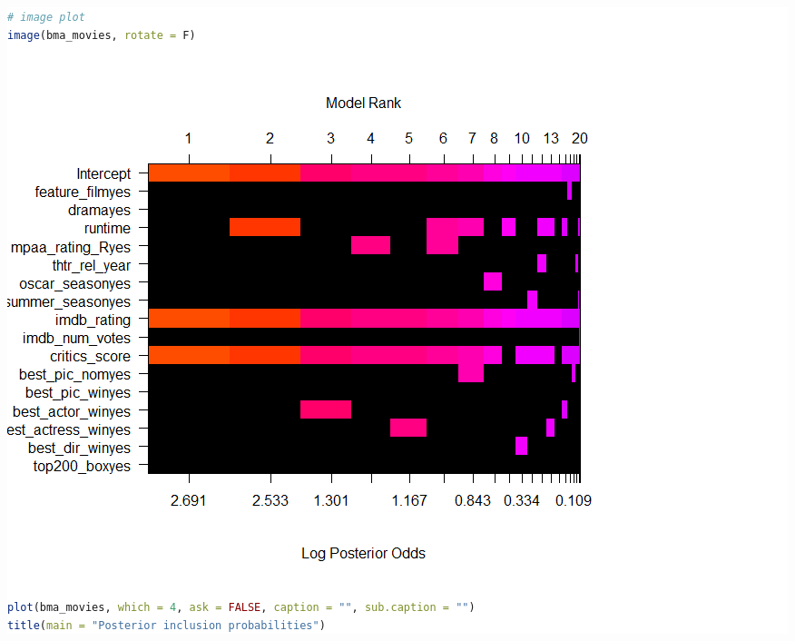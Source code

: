 ```r
# image plot
image(bma_movies, rotate = F)
```

![](bayesian_project_files/figure-html/image-1.png)

```r
plot(bma_movies, which = 4, ask = FALSE, caption = "", sub.caption = "")
title(main = "Posterior inclusion probabilities")
```
